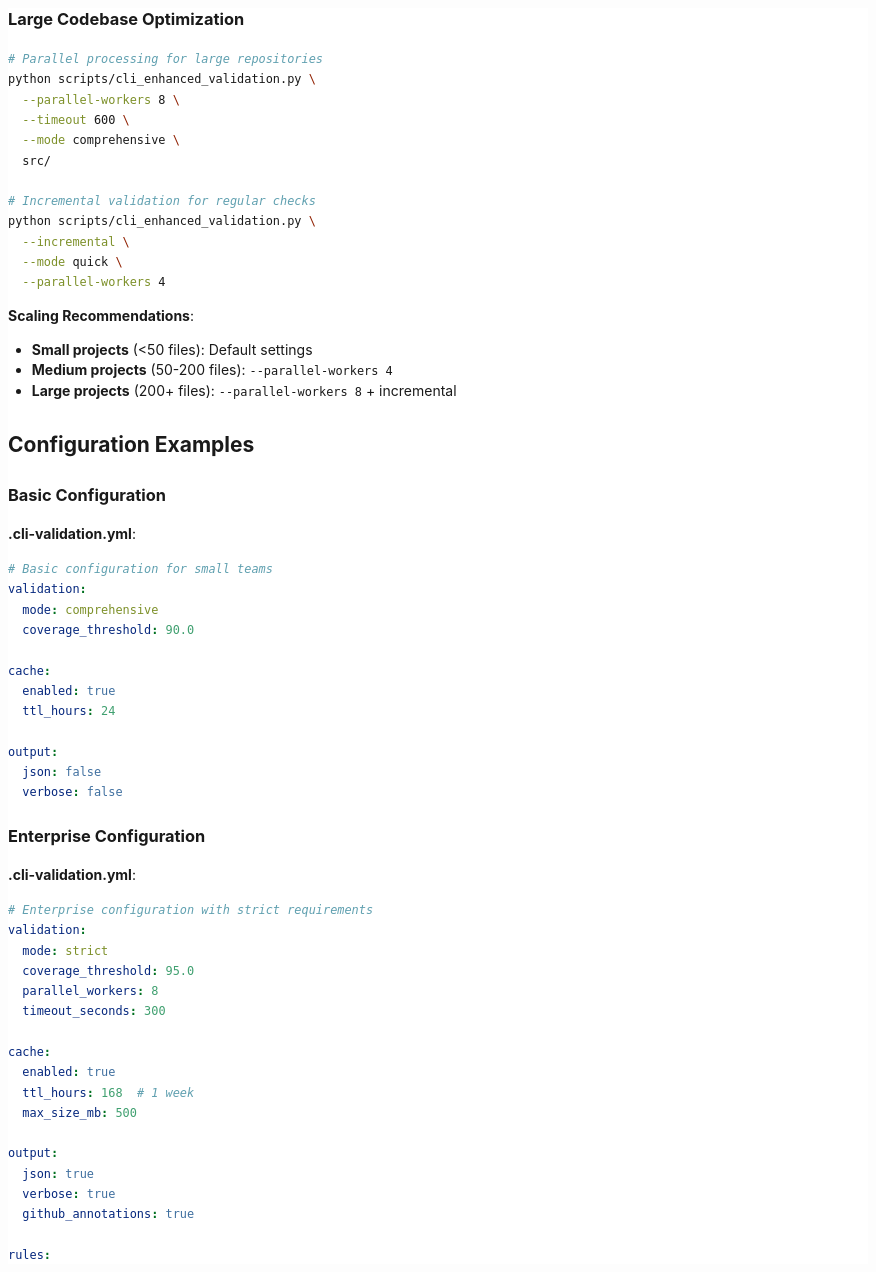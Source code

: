 ### Large Codebase Optimization

```bash
# Parallel processing for large repositories
python scripts/cli_enhanced_validation.py \
  --parallel-workers 8 \
  --timeout 600 \
  --mode comprehensive \
  src/

# Incremental validation for regular checks
python scripts/cli_enhanced_validation.py \
  --incremental \
  --mode quick \
  --parallel-workers 4
```

**Scaling Recommendations**:
- **Small projects** (<50 files): Default settings
- **Medium projects** (50-200 files): `--parallel-workers 4`
- **Large projects** (200+ files): `--parallel-workers 8` + incremental

## Configuration Examples

### Basic Configuration

**.cli-validation.yml**:
```yaml
# Basic configuration for small teams
validation:
  mode: comprehensive
  coverage_threshold: 90.0
  
cache:
  enabled: true
  ttl_hours: 24
  
output:
  json: false
  verbose: false
```

### Enterprise Configuration

**.cli-validation.yml**:
```yaml
# Enterprise configuration with strict requirements
validation:
  mode: strict
  coverage_threshold: 95.0
  parallel_workers: 8
  timeout_seconds: 300
  
cache:
  enabled: true
  ttl_hours: 168  # 1 week
  max_size_mb: 500
  
output:
  json: true
  verbose: true
  github_annotations: true
  
rules:
```